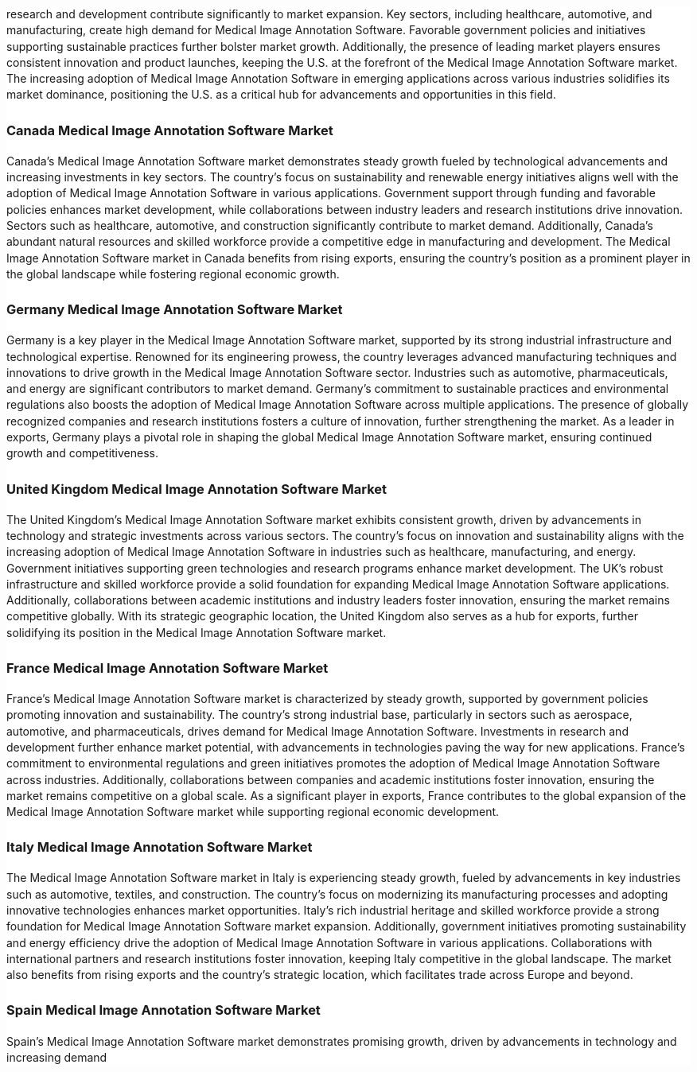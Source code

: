 research and development contribute significantly to market expansion. Key sectors, including healthcare, automotive, and manufacturing, create high demand for Medical Image Annotation Software. Favorable government policies and initiatives supporting sustainable practices further bolster market growth. Additionally, the presence of leading market players ensures consistent innovation and product launches, keeping the U.S. at the forefront of the Medical Image Annotation Software market. The increasing adoption of Medical Image Annotation Software in emerging applications across various industries solidifies its market dominance, positioning the U.S. as a critical hub for advancements and opportunities in this field.</p><h3>Canada Medical Image Annotation Software Market</h3><p>Canada&rsquo;s Medical Image Annotation Software market demonstrates steady growth fueled by technological advancements and increasing investments in key sectors. The country&rsquo;s focus on sustainability and renewable energy initiatives aligns well with the adoption of Medical Image Annotation Software in various applications. Government support through funding and favorable policies enhances market development, while collaborations between industry leaders and research institutions drive innovation. Sectors such as healthcare, automotive, and construction significantly contribute to market demand. Additionally, Canada&rsquo;s abundant natural resources and skilled workforce provide a competitive edge in manufacturing and development. The Medical Image Annotation Software market in Canada benefits from rising exports, ensuring the country&rsquo;s position as a prominent player in the global landscape while fostering regional economic growth.</p><h3>Germany Medical Image Annotation Software Market</h3><p>Germany is a key player in the Medical Image Annotation Software market, supported by its strong industrial infrastructure and technological expertise. Renowned for its engineering prowess, the country leverages advanced manufacturing techniques and innovations to drive growth in the Medical Image Annotation Software sector. Industries such as automotive, pharmaceuticals, and energy are significant contributors to market demand. Germany&rsquo;s commitment to sustainable practices and environmental regulations also boosts the adoption of Medical Image Annotation Software across multiple applications. The presence of globally recognized companies and research institutions fosters a culture of innovation, further strengthening the market. As a leader in exports, Germany plays a pivotal role in shaping the global Medical Image Annotation Software market, ensuring continued growth and competitiveness.</p><h3>United Kingdom Medical Image Annotation Software Market</h3><p>The United Kingdom&rsquo;s Medical Image Annotation Software market exhibits consistent growth, driven by advancements in technology and strategic investments across various sectors. The country&rsquo;s focus on innovation and sustainability aligns with the increasing adoption of Medical Image Annotation Software in industries such as healthcare, manufacturing, and energy. Government initiatives supporting green technologies and research programs enhance market development. The UK&rsquo;s robust infrastructure and skilled workforce provide a solid foundation for expanding Medical Image Annotation Software applications. Additionally, collaborations between academic institutions and industry leaders foster innovation, ensuring the market remains competitive globally. With its strategic geographic location, the United Kingdom also serves as a hub for exports, further solidifying its position in the Medical Image Annotation Software market.</p><h3>France Medical Image Annotation Software Market</h3><p>France&rsquo;s Medical Image Annotation Software market is characterized by steady growth, supported by government policies promoting innovation and sustainability. The country&rsquo;s strong industrial base, particularly in sectors such as aerospace, automotive, and pharmaceuticals, drives demand for Medical Image Annotation Software. Investments in research and development further enhance market potential, with advancements in technologies paving the way for new applications. France&rsquo;s commitment to environmental regulations and green initiatives promotes the adoption of Medical Image Annotation Software across industries. Additionally, collaborations between companies and academic institutions foster innovation, ensuring the market remains competitive on a global scale. As a significant player in exports, France contributes to the global expansion of the Medical Image Annotation Software market while supporting regional economic development.</p><h3>Italy Medical Image Annotation Software Market</h3><p>The Medical Image Annotation Software market in Italy is experiencing steady growth, fueled by advancements in key industries such as automotive, textiles, and construction. The country&rsquo;s focus on modernizing its manufacturing processes and adopting innovative technologies enhances market opportunities. Italy&rsquo;s rich industrial heritage and skilled workforce provide a strong foundation for Medical Image Annotation Software market expansion. Additionally, government initiatives promoting sustainability and energy efficiency drive the adoption of Medical Image Annotation Software in various applications. Collaborations with international partners and research institutions foster innovation, keeping Italy competitive in the global landscape. The market also benefits from rising exports and the country&rsquo;s strategic location, which facilitates trade across Europe and beyond.</p><h3>Spain Medical Image Annotation Software Market</h3><p>Spain&rsquo;s Medical Image Annotation Software market demonstrates promising growth, driven by advancements in technology and increasing demand